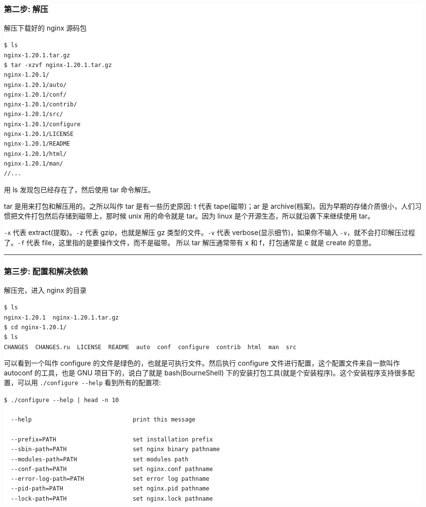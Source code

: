 ### 第二步: 解压

解压下载好的 nginx 源码包

```shell
$ ls
nginx-1.20.1.tar.gz
$ tar -xzvf nginx-1.20.1.tar.gz 
nginx-1.20.1/
nginx-1.20.1/auto/
nginx-1.20.1/conf/
nginx-1.20.1/contrib/
nginx-1.20.1/src/
nginx-1.20.1/configure
nginx-1.20.1/LICENSE
nginx-1.20.1/README
nginx-1.20.1/html/
nginx-1.20.1/man/
//...
```

用 ls 发现包已经存在了，然后使用 tar 命令解压。

tar 是用来打包和解压用的。之所以叫作 tar 是有一些历史原因: t 代表 tape(磁带)；ar 是 archive(档案)。因为早期的存储介质很小，人们习惯把文件打包然后存储到磁带上，那时候 unix 用的命令就是 tar。因为
linux 是个开源生态，所以就沿袭下来继续使用 tar。

```-x``` 代表 extract(提取)。```-z``` 代表 gzip，也就是解压 gz 类型的文件。```-v``` 代表 verbose(显示细节)，如果你不输入 ```-v```，就不会打印解压过程了。```-f``` 代表
file，这里指的是要操作文件，而不是磁带。 所以 tar 解压通常带有 x 和 f，打包通常是 c 就是 create 的意思。

---

### 第三步: 配置和解决依赖

解压完，进入 nginx 的目录

```shell
$ ls
nginx-1.20.1  nginx-1.20.1.tar.gz
$ cd nginx-1.20.1/
$ ls
CHANGES  CHANGES.ru  LICENSE  README  auto  conf  configure  contrib  html  man  src
```

可以看到一个叫作 configure 的文件是绿色的，也就是可执行文件。然后执行 configure 文件进行配置，这个配置文件来自一款叫作 autoconf 的工具，也是 GNU 项目下的，说白了就是 bash(BourneShell)
下的安装打包工具(就是个安装程序)。这个安装程序支持很多配置，可以用 ```./configure --help``` 看到所有的配置项:

```shell
$ ./configure --help | head -n 10

  --help                             print this message

  --prefix=PATH                      set installation prefix
  --sbin-path=PATH                   set nginx binary pathname
  --modules-path=PATH                set modules path
  --conf-path=PATH                   set nginx.conf pathname
  --error-log-path=PATH              set error log pathname
  --pid-path=PATH                    set nginx.pid pathname
  --lock-path=PATH                   set nginx.lock pathname
```
